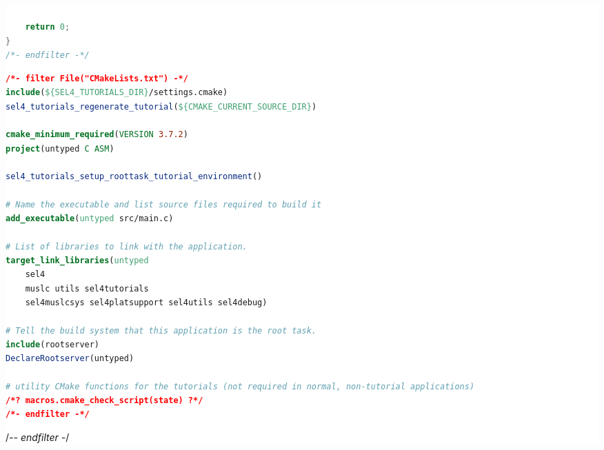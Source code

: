 ```c

    return 0;
}
/*- endfilter -*/
```
```cmake
/*- filter File("CMakeLists.txt") -*/
include(${SEL4_TUTORIALS_DIR}/settings.cmake)
sel4_tutorials_regenerate_tutorial(${CMAKE_CURRENT_SOURCE_DIR})

cmake_minimum_required(VERSION 3.7.2)
project(untyped C ASM)

sel4_tutorials_setup_roottask_tutorial_environment()

# Name the executable and list source files required to build it
add_executable(untyped src/main.c)

# List of libraries to link with the application.
target_link_libraries(untyped
    sel4
    muslc utils sel4tutorials
    sel4muslcsys sel4platsupport sel4utils sel4debug)

# Tell the build system that this application is the root task.
include(rootserver)
DeclareRootserver(untyped)

# utility CMake functions for the tutorials (not required in normal, non-tutorial applications)
/*? macros.cmake_check_script(state) ?*/
/*- endfilter -*/
```
/*-- endfilter -*/

